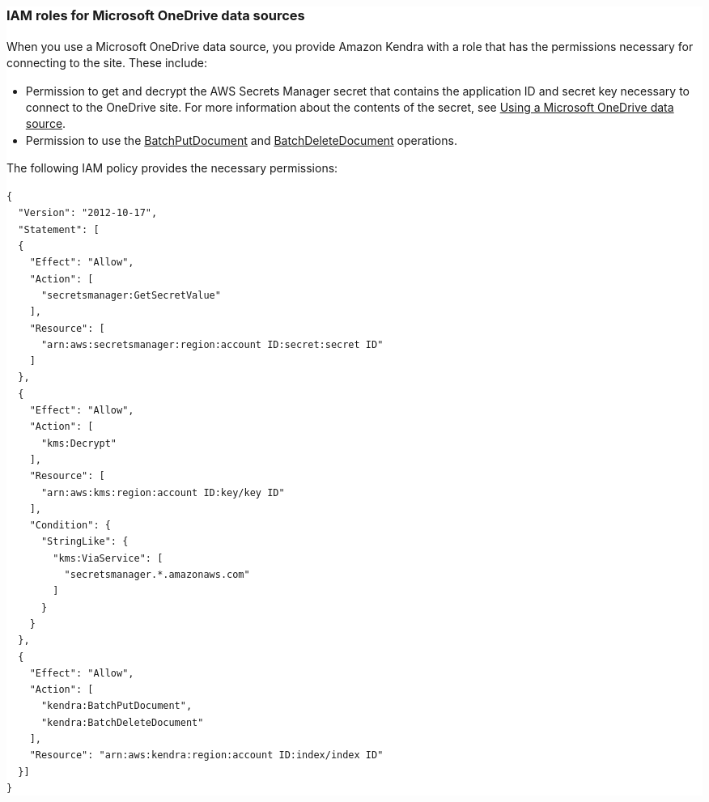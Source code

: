 ### IAM roles for Microsoft OneDrive data sources<a name="iam-roles-ds-on"></a>

When you use a Microsoft OneDrive data source, you provide Amazon Kendra with a role that has the permissions necessary for connecting to the site\. These include: 
+ Permission to get and decrypt the AWS Secrets Manager secret that contains the application ID and secret key necessary to connect to the OneDrive site\. For more information about the contents of the secret, see [Using a Microsoft OneDrive data source](data-source-onedrive.md)\.
+ Permission to use the [BatchPutDocument](API_BatchPutDocument.md) and [BatchDeleteDocument](API_BatchDeleteDocument.md) operations\.

The following IAM policy provides the necessary permissions:

```
{
  "Version": "2012-10-17",
  "Statement": [
  {
    "Effect": "Allow",
    "Action": [
      "secretsmanager:GetSecretValue"
    ],
    "Resource": [
      "arn:aws:secretsmanager:region:account ID:secret:secret ID"
    ]
  },
  {
    "Effect": "Allow",
    "Action": [
      "kms:Decrypt"
    ],
    "Resource": [
      "arn:aws:kms:region:account ID:key/key ID"
    ],
    "Condition": {
      "StringLike": {
        "kms:ViaService": [
          "secretsmanager.*.amazonaws.com"
        ]
      }
    }
  },
  {
    "Effect": "Allow",
    "Action": [
      "kendra:BatchPutDocument",
      "kendra:BatchDeleteDocument"
    ],
    "Resource": "arn:aws:kendra:region:account ID:index/index ID"
  }]
}
```
